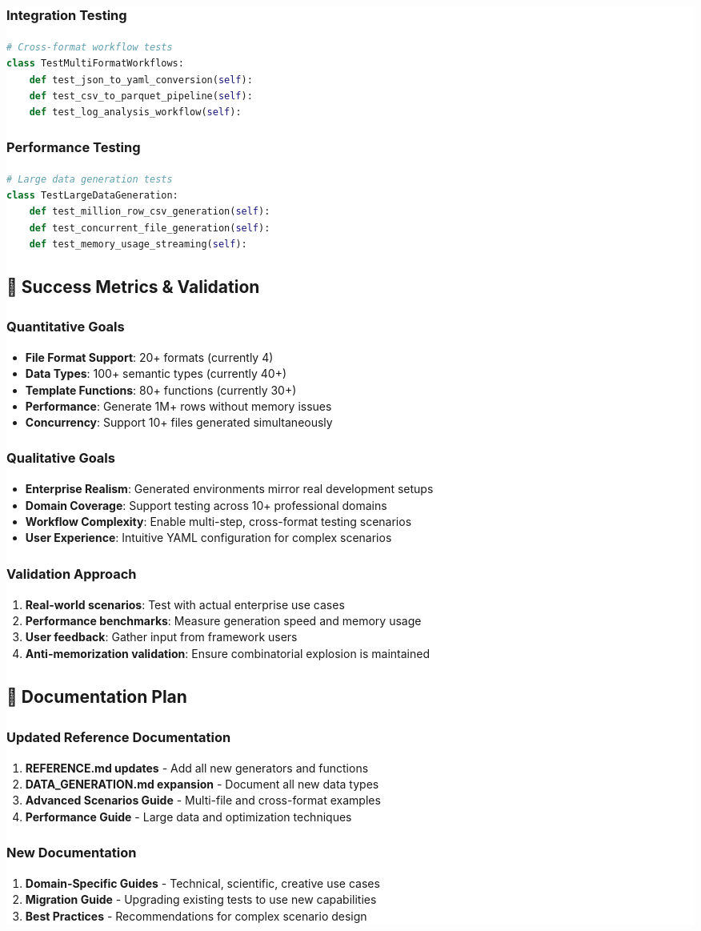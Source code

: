 ### Integration Testing
```python
# Cross-format workflow tests
class TestMultiFormatWorkflows:
    def test_json_to_yaml_conversion(self):
    def test_csv_to_parquet_pipeline(self):
    def test_log_analysis_workflow(self):
```

### Performance Testing
```python
# Large data generation tests
class TestLargeDataGeneration:
    def test_million_row_csv_generation(self):
    def test_concurrent_file_generation(self):
    def test_memory_usage_streaming(self):
```

## 🚀 Success Metrics & Validation

### Quantitative Goals
- **File Format Support**: 20+ formats (currently 4)
- **Data Types**: 100+ semantic types (currently 40+)  
- **Template Functions**: 80+ functions (currently 30+)
- **Performance**: Generate 1M+ rows without memory issues
- **Concurrency**: Support 10+ files generated simultaneously

### Qualitative Goals
- **Enterprise Realism**: Generated environments mirror real development setups
- **Domain Coverage**: Support testing across 10+ professional domains
- **Workflow Complexity**: Enable multi-step, cross-format testing scenarios
- **User Experience**: Intuitive YAML configuration for complex scenarios

### Validation Approach
1. **Real-world scenarios**: Test with actual enterprise use cases
2. **Performance benchmarks**: Measure generation speed and memory usage
3. **User feedback**: Gather input from framework users
4. **Anti-memorization validation**: Ensure combinatorial explosion is maintained

## 📖 Documentation Plan

### Updated Reference Documentation
1. **REFERENCE.md updates** - Add all new generators and functions
2. **DATA_GENERATION.md expansion** - Document all new data types
3. **Advanced Scenarios Guide** - Multi-file and cross-format examples
4. **Performance Guide** - Large data and optimization techniques

### New Documentation
1. **Domain-Specific Guides** - Technical, scientific, creative use cases
2. **Migration Guide** - Upgrading existing tests to use new capabilities
3. **Best Practices** - Recommendations for complex scenario design
